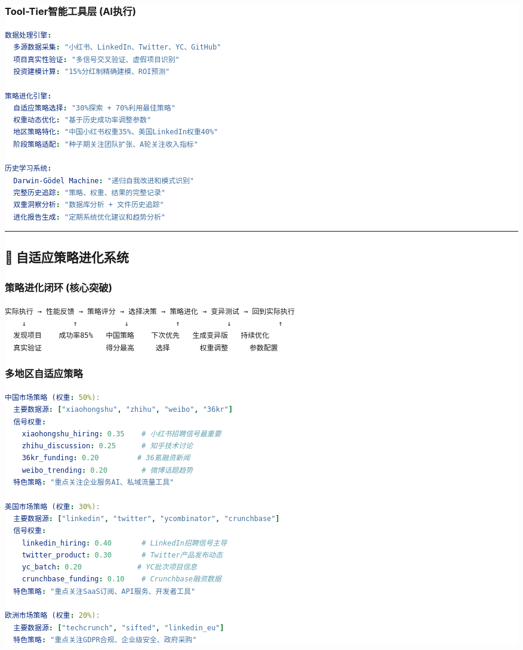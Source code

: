 ### Tool-Tier智能工具层 (AI执行)
```yaml
数据处理引擎:
  多源数据采集: "小红书、LinkedIn、Twitter、YC、GitHub"
  项目真实性验证: "多信号交叉验证、虚假项目识别"
  投资建模计算: "15%分红制精确建模、ROI预测"
  
策略进化引擎:
  自适应策略选择: "30%探索 + 70%利用最佳策略"
  权重动态优化: "基于历史成功率调整参数"
  地区策略特化: "中国小红书权重35%、美国LinkedIn权重40%"
  阶段策略适配: "种子期关注团队扩张、A轮关注收入指标"
  
历史学习系统:
  Darwin-Gödel Machine: "递归自我改进和模式识别"
  完整历史追踪: "策略、权重、结果的完整记录"
  双重洞察分析: "数据库分析 + 文件历史追踪"
  进化报告生成: "定期系统优化建议和趋势分析"
```

---

## 🔄 自适应策略进化系统

### 策略进化闭环 (核心突破)
```
实际执行 → 性能反馈 → 策略评分 → 选择决策 → 策略进化 → 变异测试 → 回到实际执行
    ↓           ↑           ↓           ↑           ↓           ↑
  发现项目    成功率85%   中国策略    下次优先   生成变异版   持续优化
  真实验证               得分最高     选择       权重调整     参数配置
```

### 多地区自适应策略
```yaml
中国市场策略 (权重: 50%):
  主要数据源: ["xiaohongshu", "zhihu", "weibo", "36kr"]
  信号权重:
    xiaohongshu_hiring: 0.35    # 小红书招聘信号最重要
    zhihu_discussion: 0.25      # 知乎技术讨论
    36kr_funding: 0.20         # 36氪融资新闻
    weibo_trending: 0.20        # 微博话题趋势
  特色策略: "重点关注企业服务AI、私域流量工具"

美国市场策略 (权重: 30%):
  主要数据源: ["linkedin", "twitter", "ycombinator", "crunchbase"]  
  信号权重:
    linkedin_hiring: 0.40       # LinkedIn招聘信号主导
    twitter_product: 0.30       # Twitter产品发布动态
    yc_batch: 0.20             # YC批次项目信息
    crunchbase_funding: 0.10    # Crunchbase融资数据
  特色策略: "重点关注SaaS订阅、API服务、开发者工具"

欧洲市场策略 (权重: 20%):
  主要数据源: ["techcrunch", "sifted", "linkedin_eu"]
  特色策略: "重点关注GDPR合规、企业级安全、政府采购"
```
